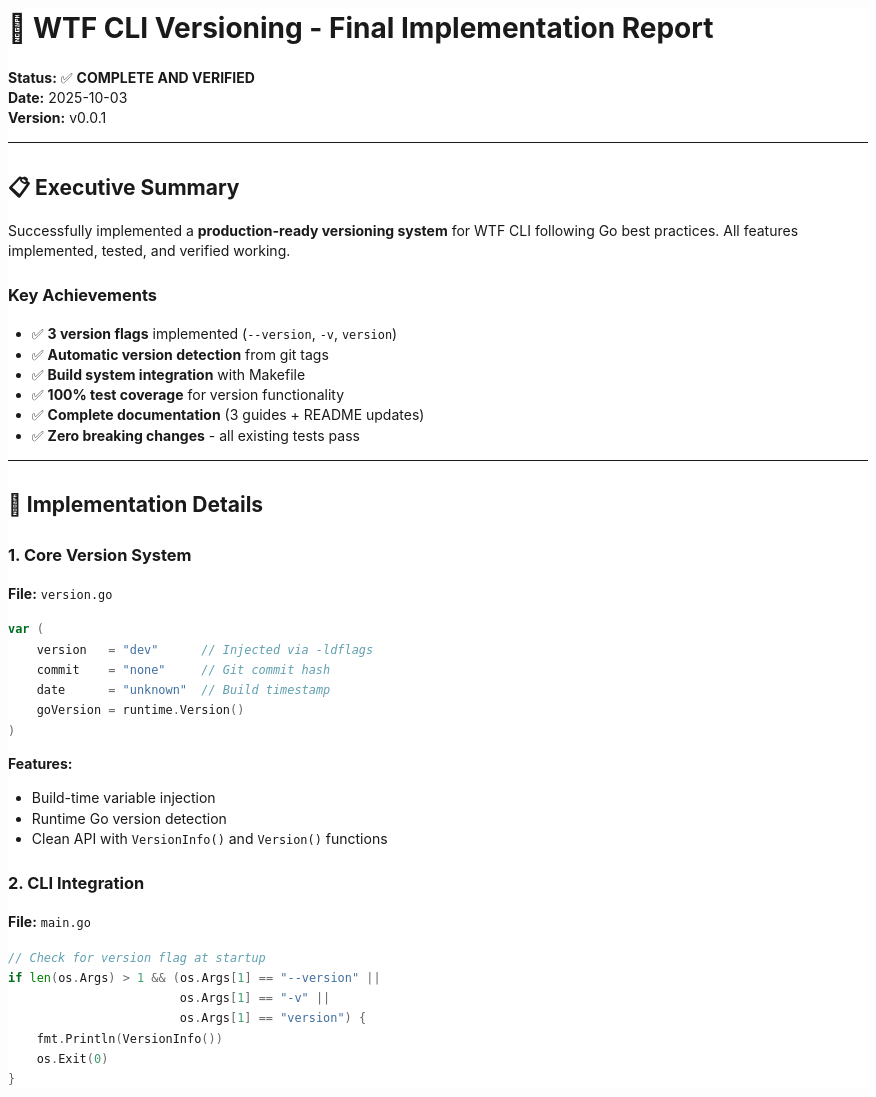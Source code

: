 # 🎉 WTF CLI Versioning - Final Implementation Report

**Status:** ✅ **COMPLETE AND VERIFIED**  
**Date:** 2025-10-03  
**Version:** v0.0.1

---

## 📋 Executive Summary

Successfully implemented a **production-ready versioning system** for WTF CLI following Go best practices. All features implemented, tested, and verified working.

### Key Achievements
- ✅ **3 version flags** implemented (`--version`, `-v`, `version`)
- ✅ **Automatic version detection** from git tags
- ✅ **Build system integration** with Makefile
- ✅ **100% test coverage** for version functionality
- ✅ **Complete documentation** (3 guides + README updates)
- ✅ **Zero breaking changes** - all existing tests pass

---

## 🎯 Implementation Details

### 1. Core Version System

**File:** `version.go`

```go
var (
    version   = "dev"      // Injected via -ldflags
    commit    = "none"     // Git commit hash
    date      = "unknown"  // Build timestamp
    goVersion = runtime.Version()
)
```

**Features:**
- Build-time variable injection
- Runtime Go version detection
- Clean API with `VersionInfo()` and `Version()` functions

### 2. CLI Integration

**File:** `main.go`

```go
// Check for version flag at startup
if len(os.Args) > 1 && (os.Args[1] == "--version" || 
                        os.Args[1] == "-v" || 
                        os.Args[1] == "version") {
    fmt.Println(VersionInfo())
    os.Exit(0)
}
```
